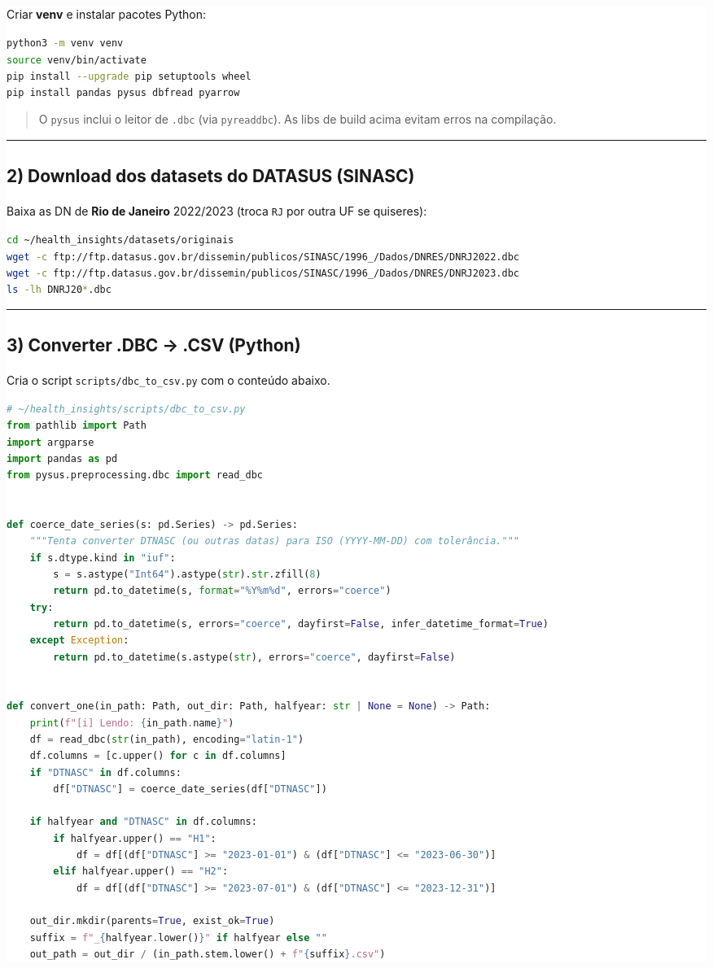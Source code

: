 Criar **venv** e instalar pacotes Python:

```bash
python3 -m venv venv
source venv/bin/activate
pip install --upgrade pip setuptools wheel
pip install pandas pysus dbfread pyarrow
```

> O `pysus` inclui o leitor de `.dbc` (via `pyreaddbc`). As libs de build acima evitam erros na compilação.

---

## 2) Download dos datasets do DATASUS (SINASC)

Baixa as DN de **Rio de Janeiro** 2022/2023 (troca `RJ` por outra UF se quiseres):

```bash
cd ~/health_insights/datasets/originais
wget -c ftp://ftp.datasus.gov.br/dissemin/publicos/SINASC/1996_/Dados/DNRES/DNRJ2022.dbc
wget -c ftp://ftp.datasus.gov.br/dissemin/publicos/SINASC/1996_/Dados/DNRES/DNRJ2023.dbc
ls -lh DNRJ20*.dbc
```

---

## 3) Converter .DBC → .CSV (Python)

Cria o script `scripts/dbc_to_csv.py` com o conteúdo abaixo.

```python
# ~/health_insights/scripts/dbc_to_csv.py
from pathlib import Path
import argparse
import pandas as pd
from pysus.preprocessing.dbc import read_dbc


def coerce_date_series(s: pd.Series) -> pd.Series:
    """Tenta converter DTNASC (ou outras datas) para ISO (YYYY-MM-DD) com tolerância."""
    if s.dtype.kind in "iuf":
        s = s.astype("Int64").astype(str).str.zfill(8)
        return pd.to_datetime(s, format="%Y%m%d", errors="coerce")
    try:
        return pd.to_datetime(s, errors="coerce", dayfirst=False, infer_datetime_format=True)
    except Exception:
        return pd.to_datetime(s.astype(str), errors="coerce", dayfirst=False)


def convert_one(in_path: Path, out_dir: Path, halfyear: str | None = None) -> Path:
    print(f"[i] Lendo: {in_path.name}")
    df = read_dbc(str(in_path), encoding="latin-1")
    df.columns = [c.upper() for c in df.columns]
    if "DTNASC" in df.columns:
        df["DTNASC"] = coerce_date_series(df["DTNASC"])  

    if halfyear and "DTNASC" in df.columns:
        if halfyear.upper() == "H1":
            df = df[(df["DTNASC"] >= "2023-01-01") & (df["DTNASC"] <= "2023-06-30")]
        elif halfyear.upper() == "H2":
            df = df[(df["DTNASC"] >= "2023-07-01") & (df["DTNASC"] <= "2023-12-31")]

    out_dir.mkdir(parents=True, exist_ok=True)
    suffix = f"_{halfyear.lower()}" if halfyear else ""
    out_path = out_dir / (in_path.stem.lower() + f"{suffix}.csv")
```
